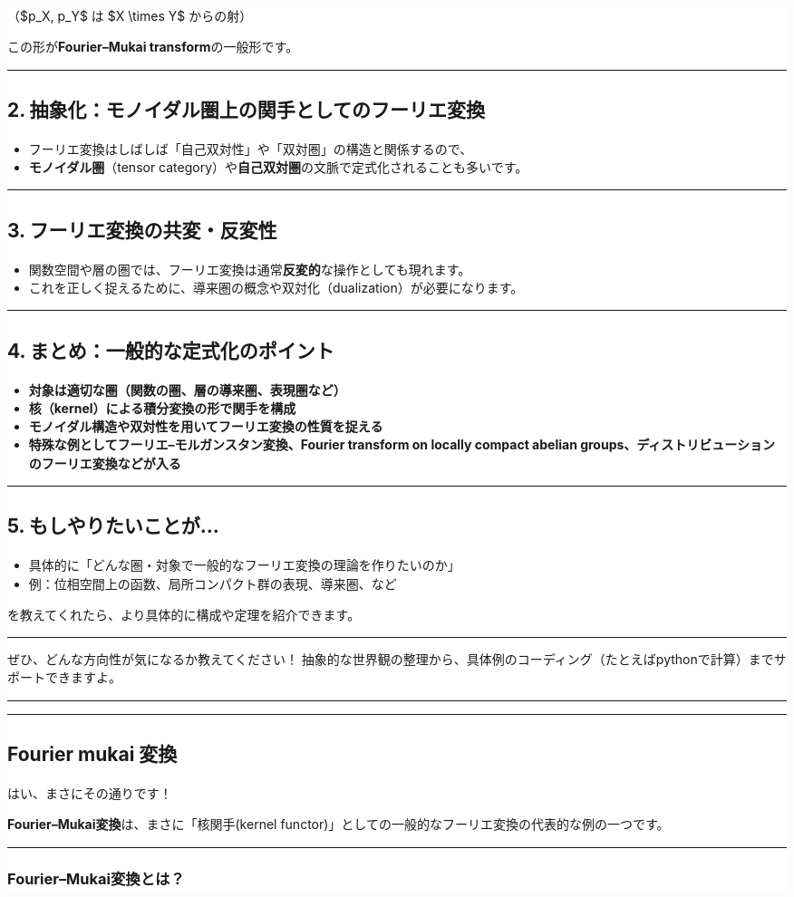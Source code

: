 （\$p\_X, p\_Y\$ は \$X \times Y\$ からの射）

この形が**Fourier–Mukai transform**の一般形です。

---

## 2. 抽象化：モノイダル圏上の関手としてのフーリエ変換

* フーリエ変換はしばしば「自己双対性」や「双対圏」の構造と関係するので、
* **モノイダル圏**（tensor category）や**自己双対圏**の文脈で定式化されることも多いです。

---

## 3. フーリエ変換の共変・反変性

* 関数空間や層の圏では、フーリエ変換は通常**反変的**な操作としても現れます。
* これを正しく捉えるために、導来圏の概念や双対化（dualization）が必要になります。

---

## 4. まとめ：一般的な定式化のポイント

* **対象は適切な圏（関数の圏、層の導来圏、表現圏など）**
* **核（kernel）による積分変換の形で関手を構成**
* **モノイダル構造や双対性を用いてフーリエ変換の性質を捉える**
* **特殊な例としてフーリエ–モルガンスタン変換、Fourier transform on locally compact abelian groups、ディストリビューションのフーリエ変換などが入る**

---

## 5. もしやりたいことが…

* 具体的に「どんな圏・対象で一般的なフーリエ変換の理論を作りたいのか」
* 例：位相空間上の函数、局所コンパクト群の表現、導来圏、など

を教えてくれたら、より具体的に構成や定理を紹介できます。

---

ぜひ、どんな方向性が気になるか教えてください！
抽象的な世界観の整理から、具体例のコーディング（たとえばpythonで計算）までサポートできますよ。

---
---

## Fourier mukai 変換

はい、まさにその通りです！

**Fourier–Mukai変換**は、まさに「核関手(kernel functor)」としての一般的なフーリエ変換の代表的な例の一つです。

---

### Fourier–Mukai変換とは？

